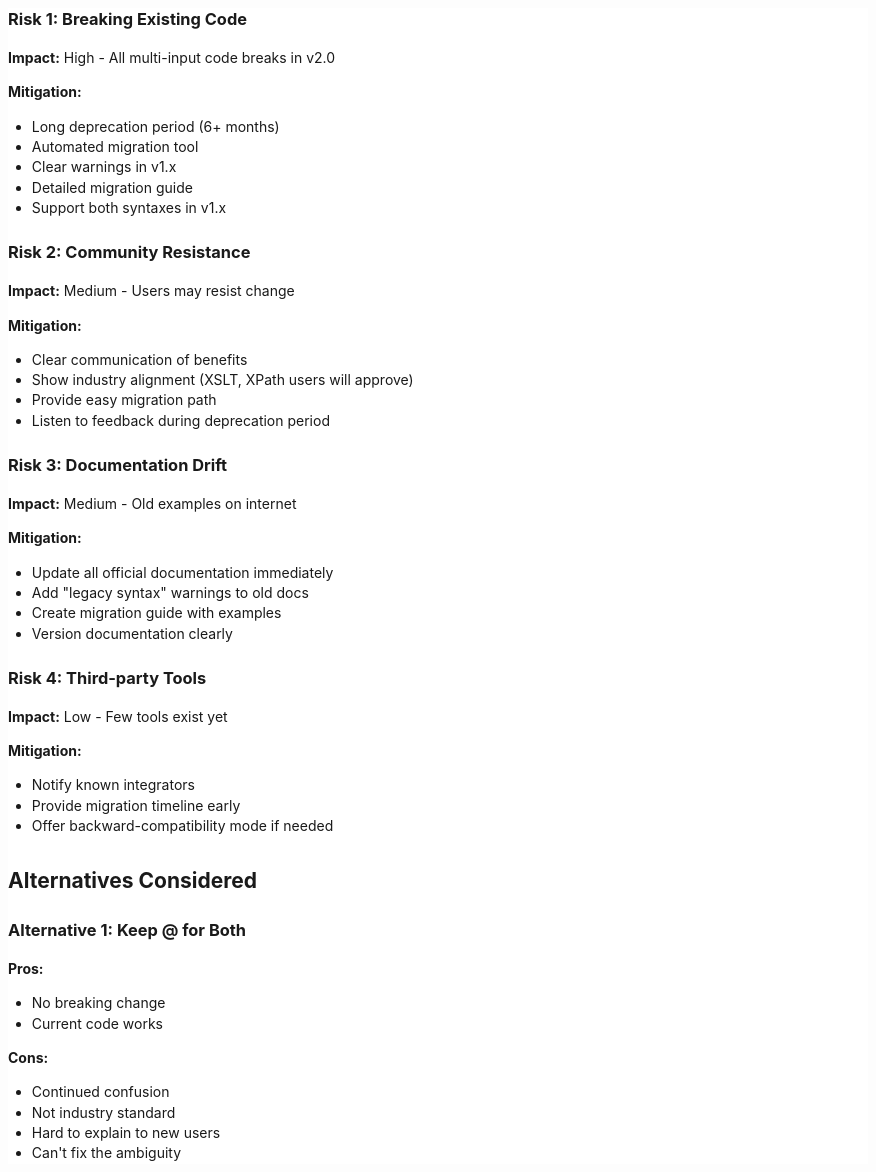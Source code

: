 ### Risk 1: Breaking Existing Code

**Impact:** High - All multi-input code breaks in v2.0

**Mitigation:**
- Long deprecation period (6+ months)
- Automated migration tool
- Clear warnings in v1.x
- Detailed migration guide
- Support both syntaxes in v1.x

### Risk 2: Community Resistance

**Impact:** Medium - Users may resist change

**Mitigation:**
- Clear communication of benefits
- Show industry alignment (XSLT, XPath users will approve)
- Provide easy migration path
- Listen to feedback during deprecation period

### Risk 3: Documentation Drift

**Impact:** Medium - Old examples on internet

**Mitigation:**
- Update all official documentation immediately
- Add "legacy syntax" warnings to old docs
- Create migration guide with examples
- Version documentation clearly

### Risk 4: Third-party Tools

**Impact:** Low - Few tools exist yet

**Mitigation:**
- Notify known integrators
- Provide migration timeline early
- Offer backward-compatibility mode if needed

## Alternatives Considered

### Alternative 1: Keep @ for Both

**Pros:**
- No breaking change
- Current code works

**Cons:**
- Continued confusion
- Not industry standard
- Hard to explain to new users
- Can't fix the ambiguity
